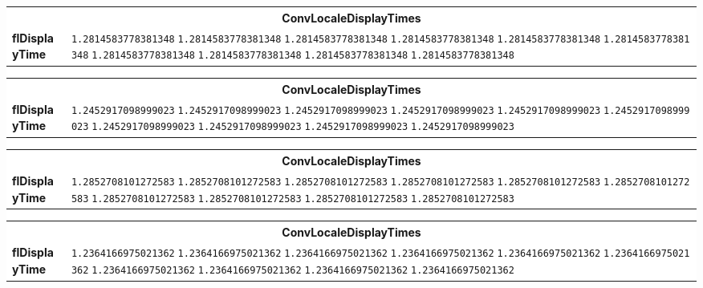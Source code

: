 
<table><tr><th colspan="100%">ConvLocaleDisplayTimes</th></tr><tr><td><b>flDisplayTime</b></td><td><code>1.2814583778381348</code>
<code>1.2814583778381348</code>
<code>1.2814583778381348</code>
<code>1.2814583778381348</code>
<code>1.2814583778381348</code>
<code>1.2814583778381348</code>
<code>1.2814583778381348</code>
<code>1.2814583778381348</code>
<code>1.2814583778381348</code>
<code>1.2814583778381348</code>
</td></tr></table>


<table><tr><th colspan="100%">ConvLocaleDisplayTimes</th></tr><tr><td><b>flDisplayTime</b></td><td><code>1.2452917098999023</code>
<code>1.2452917098999023</code>
<code>1.2452917098999023</code>
<code>1.2452917098999023</code>
<code>1.2452917098999023</code>
<code>1.2452917098999023</code>
<code>1.2452917098999023</code>
<code>1.2452917098999023</code>
<code>1.2452917098999023</code>
<code>1.2452917098999023</code>
</td></tr></table>


<table><tr><th colspan="100%">ConvLocaleDisplayTimes</th></tr><tr><td><b>flDisplayTime</b></td><td><code>1.2852708101272583</code>
<code>1.2852708101272583</code>
<code>1.2852708101272583</code>
<code>1.2852708101272583</code>
<code>1.2852708101272583</code>
<code>1.2852708101272583</code>
<code>1.2852708101272583</code>
<code>1.2852708101272583</code>
<code>1.2852708101272583</code>
<code>1.2852708101272583</code>
</td></tr></table>


<table><tr><th colspan="100%">ConvLocaleDisplayTimes</th></tr><tr><td><b>flDisplayTime</b></td><td><code>1.2364166975021362</code>
<code>1.2364166975021362</code>
<code>1.2364166975021362</code>
<code>1.2364166975021362</code>
<code>1.2364166975021362</code>
<code>1.2364166975021362</code>
<code>1.2364166975021362</code>
<code>1.2364166975021362</code>
<code>1.2364166975021362</code>
<code>1.2364166975021362</code>
</td></tr></table>
